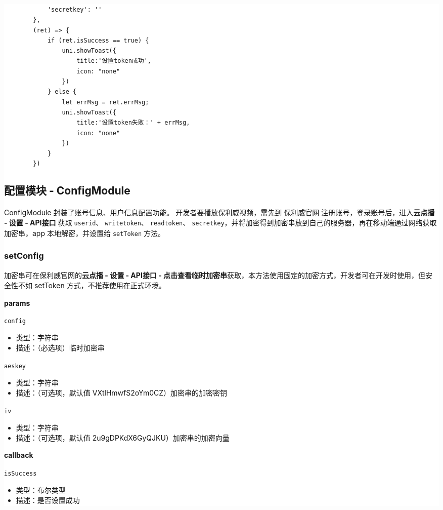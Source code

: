 ```
			'secretkey': ''
		},
		(ret) => {
			if (ret.isSuccess == true) {
				uni.showToast({
					title:'设置token成功',
					icon: "none"
				})
			} else {
				let errMsg = ret.errMsg;
				uni.showToast({
					title:'设置token失败：' + errMsg,
					icon: "none"
				})
			}
		})
```



## 配置模块 - ConfigModule

ConfigModule 封装了账号信息、用户信息配置功能。
开发者要播放保利威视频，需先到 [保利威官网](https://www.polyv.net/?f=dcloud_uniapp-211019) 注册账号，登录账号后，进入**云点播 - 设置 - API接口** 获取 `userid`、 `writetoken`、 `readtoken`、 `secretkey`，并将加密得到加密串放到自己的服务器，再在移动端通过网络获取加密串，app 本地解密，并设置给 `setToken` 方法。

### setConfig

加密串可在保利威官网的**云点播 - 设置 - API接口 - 点击查看临时加密串**获取，本方法使用固定的加密方式，开发者可在开发时使用，但安全性不如 setToken 方式，不推荐使用在正式环境。

**params**

`config`

- 类型：字符串
- 描述：（必选项）临时加密串

`aeskey`

- 类型：字符串
- 描述：（可选项，默认值 VXtlHmwfS2oYm0CZ）加密串的加密密钥

`iv`

- 类型：字符串
- 描述：（可选项，默认值 2u9gDPKdX6GyQJKU）加密串的加密向量

**callback**

`isSuccess`

- 类型：布尔类型
- 描述：是否设置成功
